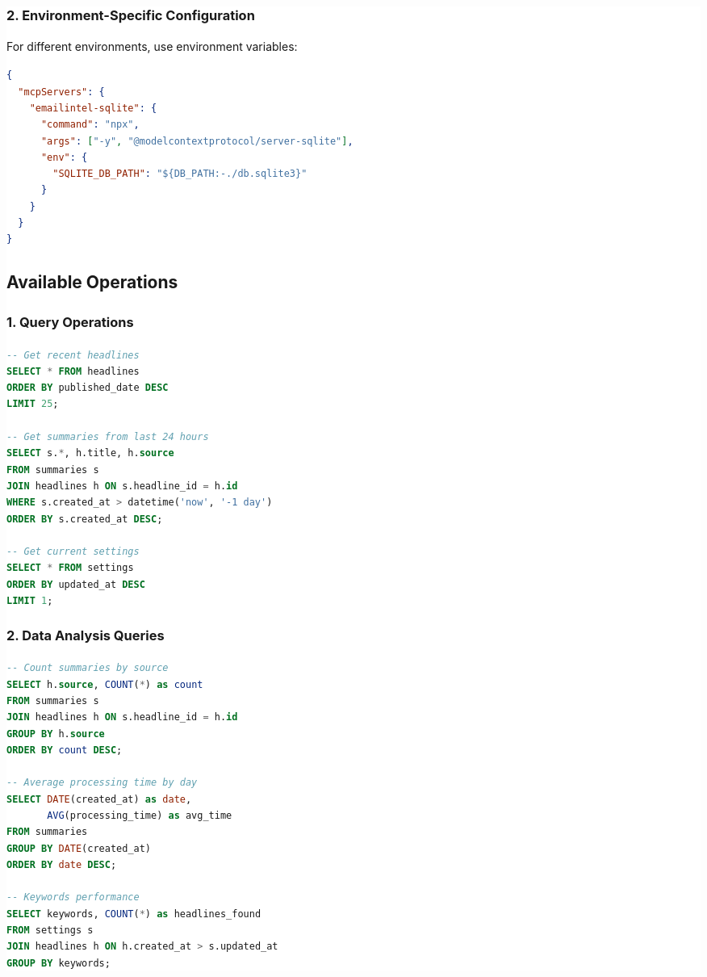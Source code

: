 ### 2. Environment-Specific Configuration

For different environments, use environment variables:

```json
{
  "mcpServers": {
    "emailintel-sqlite": {
      "command": "npx",
      "args": ["-y", "@modelcontextprotocol/server-sqlite"],
      "env": {
        "SQLITE_DB_PATH": "${DB_PATH:-./db.sqlite3}"
      }
    }
  }
}
```

## Available Operations

### 1. Query Operations

```sql
-- Get recent headlines
SELECT * FROM headlines 
ORDER BY published_date DESC 
LIMIT 25;

-- Get summaries from last 24 hours
SELECT s.*, h.title, h.source 
FROM summaries s
JOIN headlines h ON s.headline_id = h.id
WHERE s.created_at > datetime('now', '-1 day')
ORDER BY s.created_at DESC;

-- Get current settings
SELECT * FROM settings 
ORDER BY updated_at DESC 
LIMIT 1;
```

### 2. Data Analysis Queries

```sql
-- Count summaries by source
SELECT h.source, COUNT(*) as count
FROM summaries s
JOIN headlines h ON s.headline_id = h.id
GROUP BY h.source
ORDER BY count DESC;

-- Average processing time by day
SELECT DATE(created_at) as date, 
       AVG(processing_time) as avg_time
FROM summaries
GROUP BY DATE(created_at)
ORDER BY date DESC;

-- Keywords performance
SELECT keywords, COUNT(*) as headlines_found
FROM settings s
JOIN headlines h ON h.created_at > s.updated_at
GROUP BY keywords;
```
